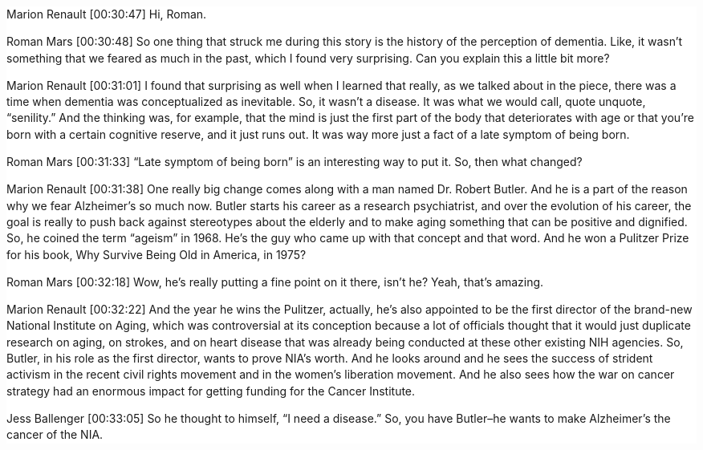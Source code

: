 
Marion Renault 
[00:30:47] 
Hi, Roman.


Roman Mars 
[00:30:48] 
So one thing that struck me during this story is the history of the perception of dementia. Like, it wasn’t something that we feared as much in the past, which I found very surprising. Can you explain this a little bit more? 


Marion Renault 
[00:31:01] 
I found that surprising as well when I learned that really, as we talked about in the piece, there was a time when dementia was conceptualized as inevitable. So, it wasn’t a disease. It was what we would call, quote unquote, “senility.” And the thinking was, for example, that the mind is just the first part of the body that deteriorates with age or that you’re born with a certain cognitive reserve, and it just runs out. It was way more just a fact of a late symptom of being born. 


Roman Mars 
[00:31:33] 
“Late symptom of being born” is an interesting way to put it. So, then what changed? 


Marion Renault 
[00:31:38] 
One really big change comes along with a man named Dr. Robert Butler. And he is a part of the reason why we fear Alzheimer’s so much now. Butler starts his career as a research psychiatrist, and over the evolution of his career, the goal is really to push back against stereotypes about the elderly and to make aging something that can be positive and dignified. So, he coined the term “ageism” in 1968. He’s the guy who came up with that concept and that word. And he won a Pulitzer Prize for his book, Why Survive Being Old in America, in 1975? 


Roman Mars 
[00:32:18] 
Wow, he’s really putting a fine point on it there, isn’t he? Yeah, that’s amazing. 


Marion Renault 
[00:32:22] 
And the year he wins the Pulitzer, actually, he’s also appointed to be the first director of the brand-new National Institute on Aging, which was controversial at its conception because a lot of officials thought that it would just duplicate research on aging, on strokes, and on heart disease that was already being conducted at these other existing NIH agencies. So, Butler, in his role as the first director, wants to prove NIA’s worth. And he looks around and he sees the success of strident activism in the recent civil rights movement and in the women’s liberation movement. And he also sees how the war on cancer strategy had an enormous impact for getting funding for the Cancer Institute. 


Jess Ballenger 
[00:33:05] 
So he thought to himself, “I need a disease.” So, you have Butler–he wants to make Alzheimer’s the cancer of the NIA. 
